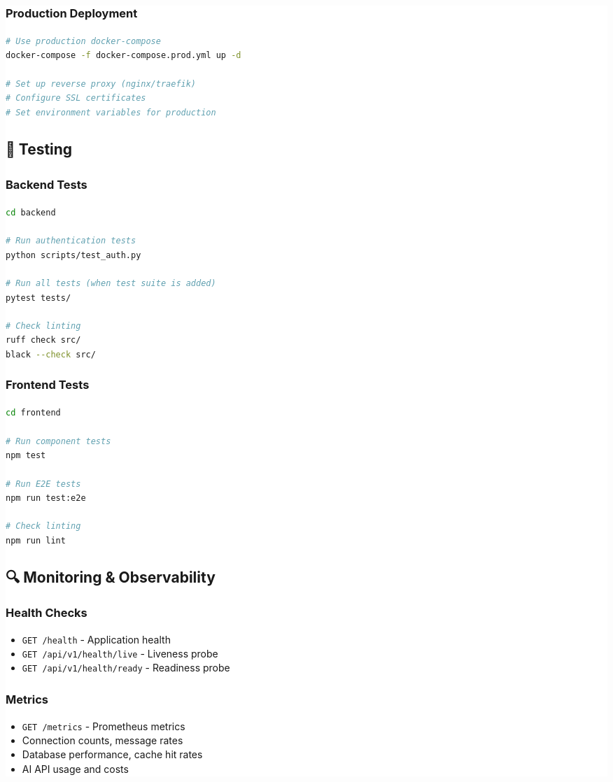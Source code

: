 ### Production Deployment
```bash
# Use production docker-compose
docker-compose -f docker-compose.prod.yml up -d

# Set up reverse proxy (nginx/traefik)
# Configure SSL certificates
# Set environment variables for production
```

## 🧪 Testing

### Backend Tests
```bash
cd backend

# Run authentication tests
python scripts/test_auth.py

# Run all tests (when test suite is added)
pytest tests/

# Check linting
ruff check src/
black --check src/
```

### Frontend Tests
```bash
cd frontend

# Run component tests
npm test

# Run E2E tests
npm run test:e2e

# Check linting
npm run lint
```

## 🔍 Monitoring & Observability

### Health Checks
- `GET /health` - Application health
- `GET /api/v1/health/live` - Liveness probe
- `GET /api/v1/health/ready` - Readiness probe

### Metrics
- `GET /metrics` - Prometheus metrics
- Connection counts, message rates
- Database performance, cache hit rates
- AI API usage and costs
